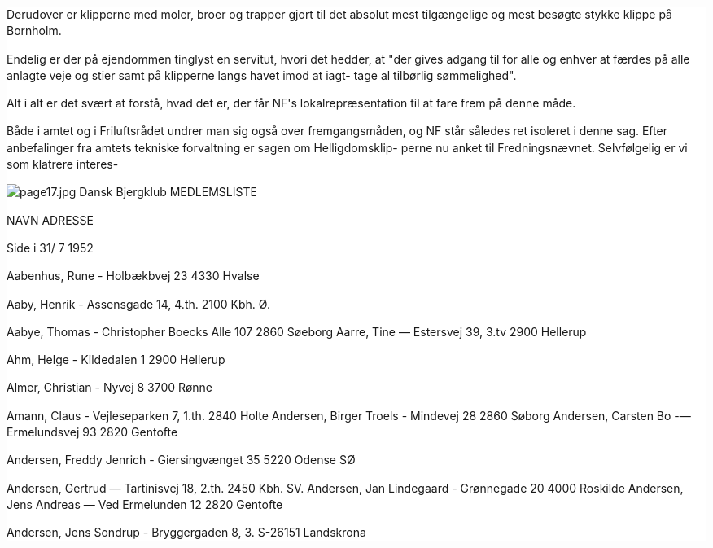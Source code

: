 Derudover er klipperne med moler,
broer og trapper gjort til det absolut
mest tilgængelige og mest besøgte
stykke klippe på Bornholm.

Endelig er der på ejendommen tinglyst
en servitut, hvori det hedder, at "der
gives adgang til for alle og enhver at
færdes på alle anlagte veje og stier samt
på klipperne langs havet imod at iagt-
tage al tilbørlig sømmelighed".

Alt i alt er det svært at forstå, hvad det
er, der får NF's lokalrepræsentation til
at fare frem på denne måde.

Både i amtet og i Friluftsrådet undrer
man sig også over fremgangsmåden, og
NF står således ret isoleret i denne sag.
Efter anbefalinger fra amtets tekniske
forvaltning er sagen om Helligdomsklip-
perne nu anket til Fredningsnævnet.
Selvfølgelig er vi som klatrere interes-




![page17.jpg](/1992/DB-1992-3/page17.jpg)
Dansk Bjergklub
MEDLEMSLISTE

NAVN ADRESSE

Side i
31/ 7 1952

Aabenhus, Rune - Holbækbvej 23 4330 Hvalse

Aaby, Henrik - Assensgade 14, 4.th. 2100 Kbh. Ø.

Aabye, Thomas - Christopher Boecks Alle 107 2860 Søeborg
Aarre, Tine — Estersvej 39, 3.tv 2900 Hellerup

Ahm, Helge - Kildedalen 1 2900 Hellerup

Almer, Christian - Nyvej 8 3700 Rønne

Amann, Claus - Vejleseparken 7, 1.th. 2840 Holte
Andersen, Birger Troels - Mindevej 28 2860 Søborg
Andersen, Carsten Bo -— Ermelundsvej 93 2820 Gentofte

Andersen, Freddy Jenrich - Giersingvænget 35 5220 Odense SØ

Andersen, Gertrud — Tartinisvej 18, 2.th. 2450 Kbh. SV.
Andersen, Jan Lindegaard - Grønnegade 20 4000 Roskilde
Andersen, Jens Andreas — Ved Ermelunden 12 2820 Gentofte

Andersen, Jens Sondrup - Bryggergaden 8, 3. S-26151 Landskrona
